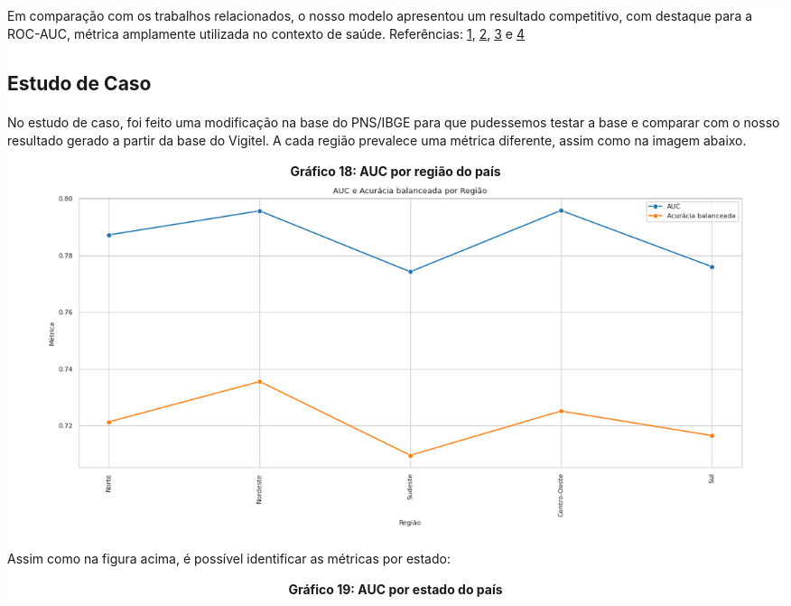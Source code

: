 Em comparação com os trabalhos relacionados, o nosso modelo apresentou um resultado competitivo, com destaque para a ROC-AUC, métrica amplamente utilizada no contexto de saúde. Referências: [1]( https://repositorio.unifesp.br/bitstream/handle/11600/67419/Dissertação_Leonardo%20Fernandes%20Silva_PDFA.pdf), [2](https://www.ncbi.nlm.nih.gov/pmc/articles/PMC7526372/), [3](https://www.ncbi.nlm.nih.gov/pmc/articles/PMC4724234/) e [4](https://www.scielo.br/j/csc/a/jPkqjGD94bWL4C)

## Estudo de Caso

No estudo de caso, foi feito uma modificação na base do PNS/IBGE para que pudessemos testar a base e comparar com o nosso resultado gerado a partir da base do Vigitel. A cada região prevalece uma métrica diferente, assim como na imagem abaixo.
<figure>
<figcaption align = "center"><b>Gráfico 18: AUC por região do país
</b></figcaption>
<img src="assets/regiao_pns.png" style="width:100%">
</figure>

Assim como na figura acima, é possível identificar as métricas por estado:
<figure>
<figcaption align = "center"><b>Gráfico 19: AUC por estado do país
</b></figcaption>